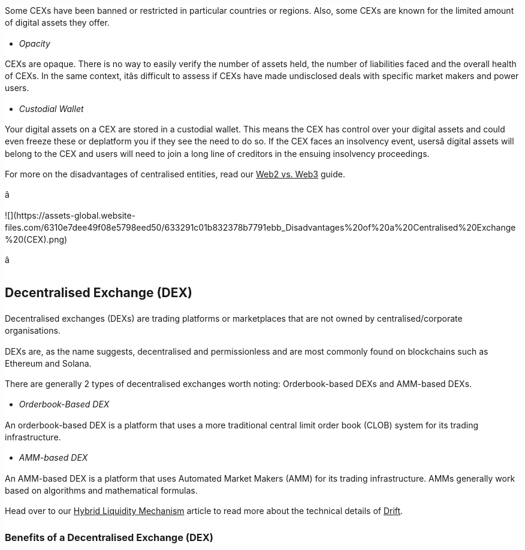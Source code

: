 Some CEXs have been banned or restricted in particular countries or regions.
Also, some CEXs are known for the limited amount of digital assets they offer.

  * _Opacity_

CEXs are opaque. There is no way to easily verify the number of assets held,
the number of liabilities faced and the overall health of CEXs. In the same
context, itâs difficult to assess if CEXs have made undisclosed deals with
specific market makers and power users.

  * _Custodial Wallet_

Your digital assets on a CEX are stored in a custodial wallet. This means the
CEX has control over your digital assets and could even freeze these or
deplatform you if they see the need to do so. If the CEX faces an insolvency
event, usersâ digital assets will belong to the CEX and users will need to
join a long line of creditors in the ensuing insolvency proceedings.

For more on the disadvantages of centralised entities, read our [Web2 vs.
Web3](https://www.drift.trade/blog/web2-vs-web3) guide.

â

![](https://assets-global.website-
files.com/6310e7dee49f08e5798eed50/633291c01b832378b7791ebb_Disadvantages%20of%20a%20Centralised%20Exchange%20\(CEX\).png)

â

## **Decentralised Exchange (DEX)**

Decentralised exchanges (DEXs) are trading platforms or marketplaces that are
not owned by centralised/corporate organisations.

DEXs are, as the name suggests, decentralised and permissionless and are most
commonly found on blockchains such as Ethereum and Solana.

There are generally 2 types of decentralised exchanges worth noting:
Orderbook-based DEXs and AMM-based DEXs.

  * _Orderbook-Based DEX_

An orderbook-based DEX is a platform that uses a more traditional central
limit order book (CLOB) system for its trading infrastructure.

  * _AMM-based DEX_

An AMM-based DEX is a platform that uses Automated Market Makers (AMM) for its
trading infrastructure. AMMs generally work based on algorithms and
mathematical formulas.

Head over to our [Hybrid Liquidity
Mechanism](https://www.drift.trade/updates/hybrid-liquidity-mechanism) article
to read more about the technical details of [Drift](https://www.drift.trade).  

### **Benefits of a Decentralised Exchange (DEX)**
